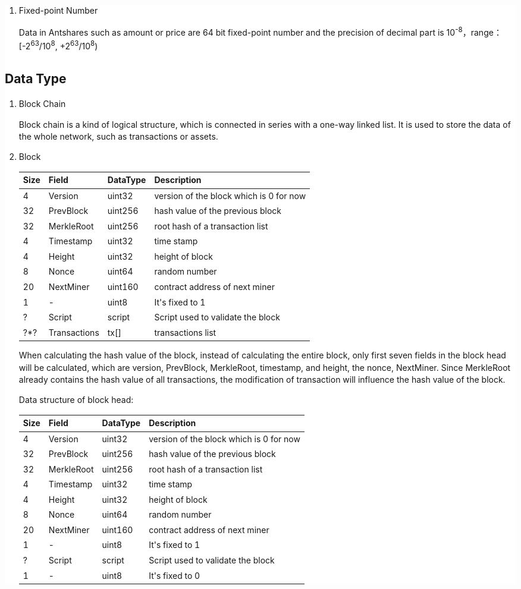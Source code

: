 1. Fixed-point Number

   Data in Antshares such as amount or price are 64 bit fixed-point number and the precision of decimal part is 10<sup>-8</sup>，range：[-2<sup>63</sup>/10<sup>8</sup>, +2<sup>63</sup>/10<sup>8</sup>)

Data Type
-------

1. Block Chain

   Block chain is a kind of logical structure, which is connected in series with a one-way linked list. It is used to store the data of the whole network, such as transactions or assets.

1. Block

   |Size|Field|DataType|Description|
   |---|---|---|---|
   |4|Version|uint32|version of the block which is 0 for now|
   |32|PrevBlock|uint256|hash value of the previous block|
   |32|MerkleRoot|uint256|root hash of a transaction list|
   |4|Timestamp|uint32|time stamp|
   |4|Height|uint32|height of block|
   |8|Nonce|uint64|random number|
   |20|NextMiner|uint160|contract address of next miner|
   |1|-|uint8|It's fixed to 1|
   |?|Script|script|Script used to validate the block|
   |?*?|Transactions|tx[]|transactions list|

   When calculating the hash value of the block, instead of calculating the entire block, only first seven fields in the block head will be calculated, which are version, PrevBlock, MerkleRoot, timestamp, and height, the nonce, NextMiner. Since MerkleRoot already contains the hash value of all transactions, the modification of transaction will influence the hash value of the block.

   Data structure of block head:

   |Size|Field|DataType|Description|
   |---|---|---|---|
   |4|Version|uint32|version of the block which is 0 for now|
   |32|PrevBlock|uint256|hash value of the previous block|
   |32|MerkleRoot|uint256|root hash of a transaction list|
   |4|Timestamp|uint32|time stamp|
   |4|Height|uint32|height of block|
   |8|Nonce|uint64|random number|
   |20|NextMiner|uint160|contract address of next miner|
   |1|-|uint8|It's fixed to 1|
   |?|Script|script|Script used to validate the block|
   |1|-|uint8|It's fixed to 0|

